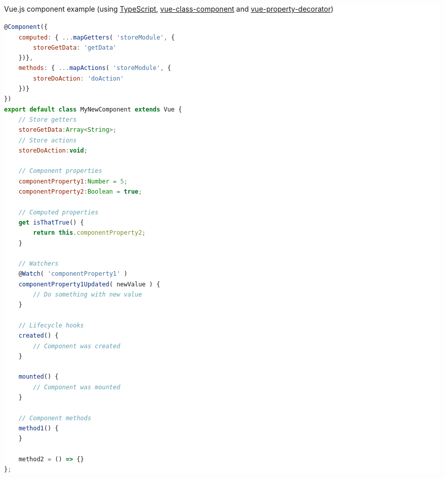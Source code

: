 Vue.js component example (using [TypeScript](https://github.com/Microsoft/TypeScript-Vue-Starter), [vue-class-component](https://github.com/vuejs/vue-class-component) and [vue-property-decorator](https://github.com/kaorun343/vue-property-decorator))
```javascript
@Component({
    computed: { ...mapGetters( 'storeModule', {
        storeGetData: 'getData'
    })},
    methods: { ...mapActions( 'storeModule', {
        storeDoAction: 'doAction'
    })}
})
export default class MyNewComponent extends Vue {
    // Store getters
    storeGetData:Array<String>;
    // Store actions
    storeDoAction:void;

    // Component properties
    componentProperty1:Number = 5;
    componentProperty2:Boolean = true;

    // Computed properties
    get isThatTrue() {
        return this.componentProperty2;
    }

    // Watchers
    @Watch( 'componentProperty1' )
    componentProperty1Updated( newValue ) {
        // Do something with new value
    }

    // Lifecycle hooks
    created() {
        // Component was created
    }

    mounted() {
        // Component was mounted
    }

    // Component methods
    method1() {
    }

    method2 = () => {}
};
```




